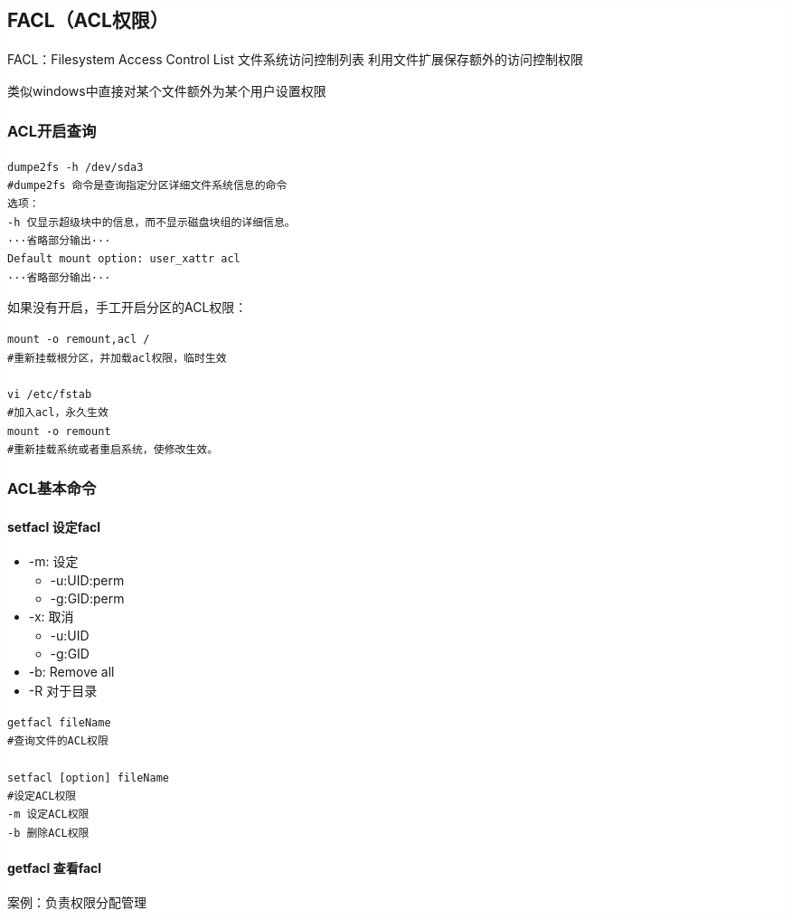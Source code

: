 
## FACL（ACL权限）

FACL：Filesystem Access Control List 文件系统访问控制列表 
利用文件扩展保存额外的访问控制权限

类似windows中直接对某个文件额外为某个用户设置权限

### ACL开启查询
```
dumpe2fs -h /dev/sda3
#dumpe2fs 命令是查询指定分区详细文件系统信息的命令
选项：
-h 仅显示超级块中的信息，而不显示磁盘块组的详细信息。
···省略部分输出···
Default mount option: user_xattr acl
···省略部分输出···
``` 
如果没有开启，手工开启分区的ACL权限：
```
mount -o remount,acl /
#重新挂载根分区，并加载acl权限，临时生效

vi /etc/fstab
#加入acl，永久生效
mount -o remount
#重新挂载系统或者重启系统，使修改生效。
```
### ACL基本命令

####  setfacl 设定facl

- -m: 设定
  - -u:UID:perm
  - -g:GID:perm
- -x: 取消
  - -u:UID
  - -g:GID
- -b: Remove all
- -R 对于目录

```
getfacl fileName 
#查询文件的ACL权限

setfacl [option] fileName
#设定ACL权限
-m 设定ACL权限
-b 删除ACL权限
```
#### getfacl 查看facl

案例：负责权限分配管理
